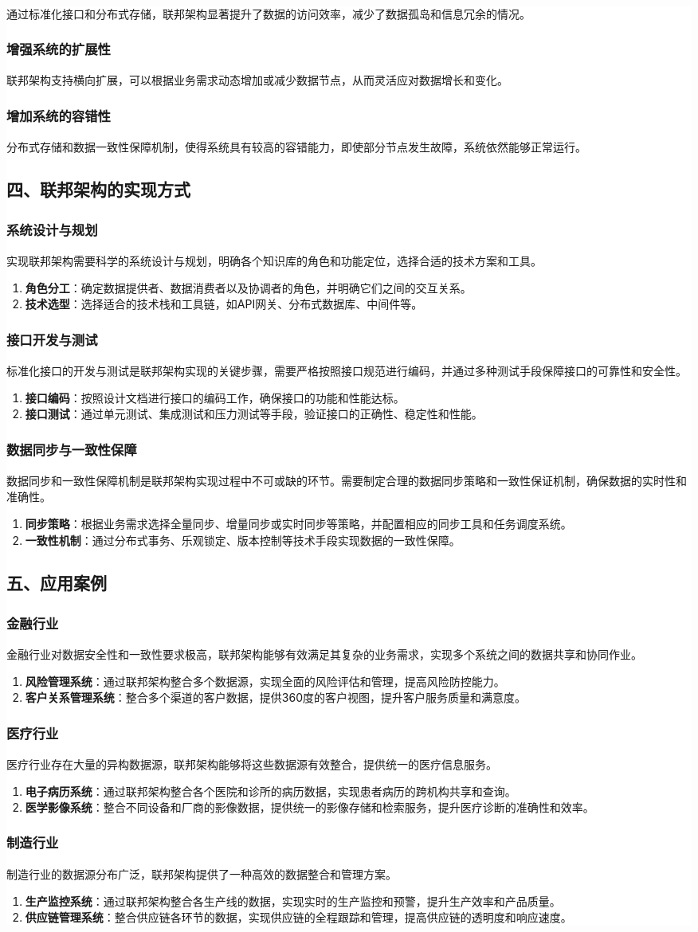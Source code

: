 通过标准化接口和分布式存储，联邦架构显著提升了数据的访问效率，减少了数据孤岛和信息冗余的情况。

### 增强系统的扩展性

联邦架构支持横向扩展，可以根据业务需求动态增加或减少数据节点，从而灵活应对数据增长和变化。

### 增加系统的容错性

分布式存储和数据一致性保障机制，使得系统具有较高的容错能力，即使部分节点发生故障，系统依然能够正常运行。

## 四、联邦架构的实现方式

### 系统设计与规划

实现联邦架构需要科学的系统设计与规划，明确各个知识库的角色和功能定位，选择合适的技术方案和工具。

1. **角色分工**：确定数据提供者、数据消费者以及协调者的角色，并明确它们之间的交互关系。
2. **技术选型**：选择适合的技术栈和工具链，如API网关、分布式数据库、中间件等。

### 接口开发与测试

标准化接口的开发与测试是联邦架构实现的关键步骤，需要严格按照接口规范进行编码，并通过多种测试手段保障接口的可靠性和安全性。

1. **接口编码**：按照设计文档进行接口的编码工作，确保接口的功能和性能达标。
2. **接口测试**：通过单元测试、集成测试和压力测试等手段，验证接口的正确性、稳定性和性能。

### 数据同步与一致性保障

数据同步和一致性保障机制是联邦架构实现过程中不可或缺的环节。需要制定合理的数据同步策略和一致性保证机制，确保数据的实时性和准确性。

1. **同步策略**：根据业务需求选择全量同步、增量同步或实时同步等策略，并配置相应的同步工具和任务调度系统。
2. **一致性机制**：通过分布式事务、乐观锁定、版本控制等技术手段实现数据的一致性保障。

## 五、应用案例

### 金融行业

金融行业对数据安全性和一致性要求极高，联邦架构能够有效满足其复杂的业务需求，实现多个系统之间的数据共享和协同作业。

1. **风险管理系统**：通过联邦架构整合多个数据源，实现全面的风险评估和管理，提高风险防控能力。
2. **客户关系管理系统**：整合多个渠道的客户数据，提供360度的客户视图，提升客户服务质量和满意度。

### 医疗行业

医疗行业存在大量的异构数据源，联邦架构能够将这些数据源有效整合，提供统一的医疗信息服务。

1. **电子病历系统**：通过联邦架构整合各个医院和诊所的病历数据，实现患者病历的跨机构共享和查询。
2. **医学影像系统**：整合不同设备和厂商的影像数据，提供统一的影像存储和检索服务，提升医疗诊断的准确性和效率。

### 制造行业

制造行业的数据源分布广泛，联邦架构提供了一种高效的数据整合和管理方案。

1. **生产监控系统**：通过联邦架构整合各生产线的数据，实现实时的生产监控和预警，提升生产效率和产品质量。
2. **供应链管理系统**：整合供应链各环节的数据，实现供应链的全程跟踪和管理，提高供应链的透明度和响应速度。
